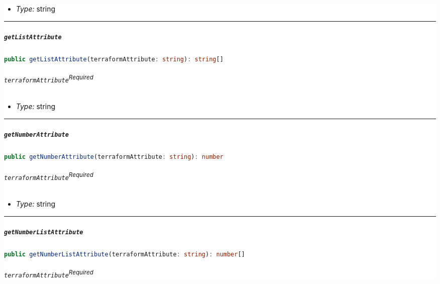 - *Type:* string

---

##### `getListAttribute` <a name="getListAttribute" id="@cdktf/provider-cloudflare.dataCloudflareHealthchecks.DataCloudflareHealthchecksResultHttpConfigOutputReference.getListAttribute"></a>

```typescript
public getListAttribute(terraformAttribute: string): string[]
```

###### `terraformAttribute`<sup>Required</sup> <a name="terraformAttribute" id="@cdktf/provider-cloudflare.dataCloudflareHealthchecks.DataCloudflareHealthchecksResultHttpConfigOutputReference.getListAttribute.parameter.terraformAttribute"></a>

- *Type:* string

---

##### `getNumberAttribute` <a name="getNumberAttribute" id="@cdktf/provider-cloudflare.dataCloudflareHealthchecks.DataCloudflareHealthchecksResultHttpConfigOutputReference.getNumberAttribute"></a>

```typescript
public getNumberAttribute(terraformAttribute: string): number
```

###### `terraformAttribute`<sup>Required</sup> <a name="terraformAttribute" id="@cdktf/provider-cloudflare.dataCloudflareHealthchecks.DataCloudflareHealthchecksResultHttpConfigOutputReference.getNumberAttribute.parameter.terraformAttribute"></a>

- *Type:* string

---

##### `getNumberListAttribute` <a name="getNumberListAttribute" id="@cdktf/provider-cloudflare.dataCloudflareHealthchecks.DataCloudflareHealthchecksResultHttpConfigOutputReference.getNumberListAttribute"></a>

```typescript
public getNumberListAttribute(terraformAttribute: string): number[]
```

###### `terraformAttribute`<sup>Required</sup> <a name="terraformAttribute" id="@cdktf/provider-cloudflare.dataCloudflareHealthchecks.DataCloudflareHealthchecksResultHttpConfigOutputReference.getNumberListAttribute.parameter.terraformAttribute"></a>
